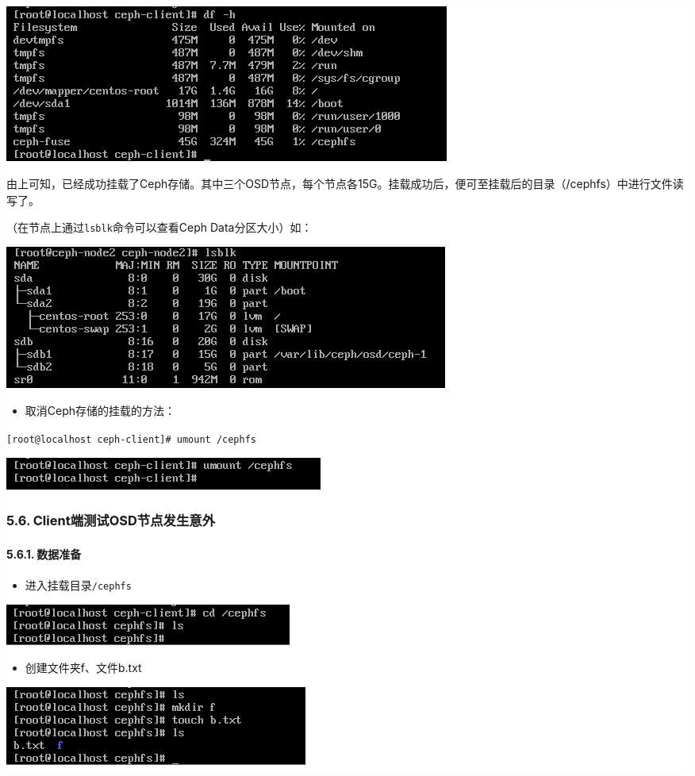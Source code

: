 ![fig](img/2020-12-19-12-12-24.png)

由上可知，已经成功挂载了Ceph存储。其中三个OSD节点，每个节点各15G。挂载成功后，便可至挂载后的目录（/cephfs）中进行文件读写了。

（在节点上通过`lsblk`命令可以查看Ceph Data分区大小）如：

![fig](img/2020-12-19-12-13-42.png)

- 取消Ceph存储的挂载的方法：

```bash
[root@localhost ceph-client]# umount /cephfs
```

![fig](img/2020-12-19-12-14-33.png)

### 5.6. Client端测试OSD节点发生意外

#### 5.6.1. 数据准备

- 进入挂载目录`/cephfs`

![fig](img/2020-12-19-23-37-40.png)

- 创建文件夹f、文件b.txt

![fig](img/2020-12-19-23-40-07.png)
